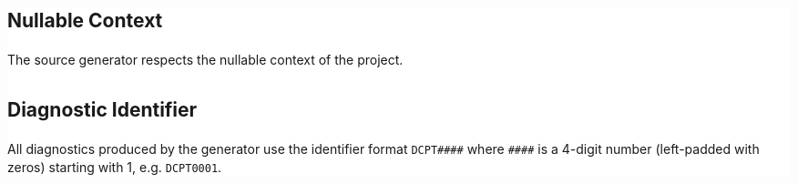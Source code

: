 ## Nullable Context

The source generator respects the nullable context of the project.

## Diagnostic Identifier

All diagnostics produced by the generator use the identifier format `DCPT####` where `####` is a 4-digit number (left-padded with zeros) starting
with 1, e.g. `DCPT0001`.


  [docopt]: http://docopt.org/
  [docopt.net]: https://www.nuget.org/packages/docopt.net/
  [arguments class]: #arguments-class
  [argument properties]: #argument-properties
  [help constant]: #help-constant
  [parse method]: #parse-method
  [C# source generators]: https://devblogs.microsoft.com/dotnet/introducing-c-source-generators/
  [CS0102]: https://docs.microsoft.com/en-us/dotnet/csharp/misc/cs0102
  [fattr]: https://docs.microsoft.com/en-us/dotnet/api/system.reflection.fieldattributes
